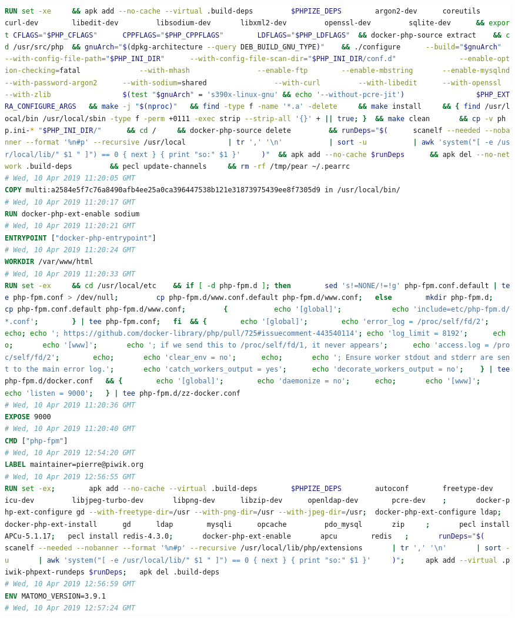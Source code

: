```dockerfile
RUN set -xe 	&& apk add --no-cache --virtual .build-deps 		$PHPIZE_DEPS 		argon2-dev 		coreutils 		curl-dev 		libedit-dev 		libsodium-dev 		libxml2-dev 		openssl-dev 		sqlite-dev 		&& export CFLAGS="$PHP_CFLAGS" 		CPPFLAGS="$PHP_CPPFLAGS" 		LDFLAGS="$PHP_LDFLAGS" 	&& docker-php-source extract 	&& cd /usr/src/php 	&& gnuArch="$(dpkg-architecture --query DEB_BUILD_GNU_TYPE)" 	&& ./configure 		--build="$gnuArch" 		--with-config-file-path="$PHP_INI_DIR" 		--with-config-file-scan-dir="$PHP_INI_DIR/conf.d" 				--enable-option-checking=fatal 				--with-mhash 				--enable-ftp 		--enable-mbstring 		--enable-mysqlnd 		--with-password-argon2 		--with-sodium=shared 				--with-curl 		--with-libedit 		--with-openssl 		--with-zlib 				$(test "$gnuArch" = 's390x-linux-gnu' && echo '--without-pcre-jit') 				$PHP_EXTRA_CONFIGURE_ARGS 	&& make -j "$(nproc)" 	&& find -type f -name '*.a' -delete 	&& make install 	&& { find /usr/local/bin /usr/local/sbin -type f -perm +0111 -exec strip --strip-all '{}' + || true; } 	&& make clean 		&& cp -v php.ini-* "$PHP_INI_DIR/" 		&& cd / 	&& docker-php-source delete 		&& runDeps="$( 		scanelf --needed --nobanner --format '%n#p' --recursive /usr/local 			| tr ',' '\n' 			| sort -u 			| awk 'system("[ -e /usr/local/lib/" $1 " ]") == 0 { next } { print "so:" $1 }' 	)" 	&& apk add --no-cache $runDeps 		&& apk del --no-network .build-deps 		&& pecl update-channels 	&& rm -rf /tmp/pear ~/.pearrc
# Wed, 10 Apr 2019 11:20:05 GMT
COPY multi:a2584e5f7c76a8490afb4ee25a0ca396447538b121e31873975439ee8f7305d9 in /usr/local/bin/ 
# Wed, 10 Apr 2019 11:20:17 GMT
RUN docker-php-ext-enable sodium
# Wed, 10 Apr 2019 11:20:21 GMT
ENTRYPOINT ["docker-php-entrypoint"]
# Wed, 10 Apr 2019 11:20:24 GMT
WORKDIR /var/www/html
# Wed, 10 Apr 2019 11:20:33 GMT
RUN set -ex 	&& cd /usr/local/etc 	&& if [ -d php-fpm.d ]; then 		sed 's!=NONE/!=!g' php-fpm.conf.default | tee php-fpm.conf > /dev/null; 		cp php-fpm.d/www.conf.default php-fpm.d/www.conf; 	else 		mkdir php-fpm.d; 		cp php-fpm.conf.default php-fpm.d/www.conf; 		{ 			echo '[global]'; 			echo 'include=etc/php-fpm.d/*.conf'; 		} | tee php-fpm.conf; 	fi 	&& { 		echo '[global]'; 		echo 'error_log = /proc/self/fd/2'; 		echo; echo '; https://github.com/docker-library/php/pull/725#issuecomment-443540114'; echo 'log_limit = 8192'; 		echo; 		echo '[www]'; 		echo '; if we send this to /proc/self/fd/1, it never appears'; 		echo 'access.log = /proc/self/fd/2'; 		echo; 		echo 'clear_env = no'; 		echo; 		echo '; Ensure worker stdout and stderr are sent to the main error log.'; 		echo 'catch_workers_output = yes'; 		echo 'decorate_workers_output = no'; 	} | tee php-fpm.d/docker.conf 	&& { 		echo '[global]'; 		echo 'daemonize = no'; 		echo; 		echo '[www]'; 		echo 'listen = 9000'; 	} | tee php-fpm.d/zz-docker.conf
# Wed, 10 Apr 2019 11:20:36 GMT
EXPOSE 9000
# Wed, 10 Apr 2019 11:20:40 GMT
CMD ["php-fpm"]
# Wed, 10 Apr 2019 12:54:20 GMT
LABEL maintainer=pierre@piwik.org
# Wed, 10 Apr 2019 12:56:55 GMT
RUN set -ex; 		apk add --no-cache --virtual .build-deps 		$PHPIZE_DEPS 		autoconf 		freetype-dev 		icu-dev 		libjpeg-turbo-dev 		libpng-dev 		libzip-dev 		openldap-dev 		pcre-dev 	; 		docker-php-ext-configure gd --with-freetype-dir=/usr --with-png-dir=/usr --with-jpeg-dir=/usr; 	docker-php-ext-configure ldap; 	docker-php-ext-install 		gd 		ldap 		mysqli 		opcache 		pdo_mysql 		zip 	; 		pecl install APCu-5.1.17; 	pecl install redis-4.3.0; 		docker-php-ext-enable 		apcu 		redis 	; 		runDeps="$( 		scanelf --needed --nobanner --format '%n#p' --recursive /usr/local/lib/php/extensions 		| tr ',' '\n' 		| sort -u 		| awk 'system("[ -e /usr/local/lib/" $1 " ]") == 0 { next } { print "so:" $1 }' 	)"; 	apk add --virtual .piwik-phpext-rundeps $runDeps; 	apk del .build-deps
# Wed, 10 Apr 2019 12:56:59 GMT
ENV MATOMO_VERSION=3.9.1
# Wed, 10 Apr 2019 12:57:24 GMT
```